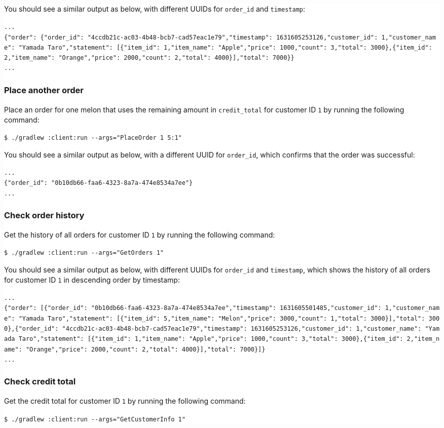 You should see a similar output as below, with different UUIDs for `order_id` and `timestamp`:

```console
...
{"order": {"order_id": "4ccdb21c-ac03-4b48-bcb7-cad57eac1e79","timestamp": 1631605253126,"customer_id": 1,"customer_name": "Yamada Taro","statement": [{"item_id": 1,"item_name": "Apple","price": 1000,"count": 3,"total": 3000},{"item_id": 2,"item_name": "Orange","price": 2000,"count": 2,"total": 4000}],"total": 7000}}
...
```

### Place another order

Place an order for one melon that uses the remaining amount in `credit_total` for customer ID `1` by running the following command:

```console
$ ./gradlew :client:run --args="PlaceOrder 1 5:1"
```

You should see a similar output as below, with a different UUID for `order_id`, which confirms that the order was successful:

```console
...
{"order_id": "0b10db66-faa6-4323-8a7a-474e8534a7ee"}
...
```

### Check order history

Get the history of all orders for customer ID `1` by running the following command:

```console
$ ./gradlew :client:run --args="GetOrders 1"
```

You should see a similar output as below, with different UUIDs for `order_id` and `timestamp`, which shows the history of all orders for customer ID `1` in descending order by timestamp:

```console
...
{"order": [{"order_id": "0b10db66-faa6-4323-8a7a-474e8534a7ee","timestamp": 1631605501485,"customer_id": 1,"customer_name": "Yamada Taro","statement": [{"item_id": 5,"item_name": "Melon","price": 3000,"count": 1,"total": 3000}],"total": 3000},{"order_id": "4ccdb21c-ac03-4b48-bcb7-cad57eac1e79","timestamp": 1631605253126,"customer_id": 1,"customer_name": "Yamada Taro","statement": [{"item_id": 1,"item_name": "Apple","price": 1000,"count": 3,"total": 3000},{"item_id": 2,"item_name": "Orange","price": 2000,"count": 2,"total": 4000}],"total": 7000}]}
...
```

### Check credit total

Get the credit total for customer ID `1` by running the following command:

```console
$ ./gradlew :client:run --args="GetCustomerInfo 1"
```
